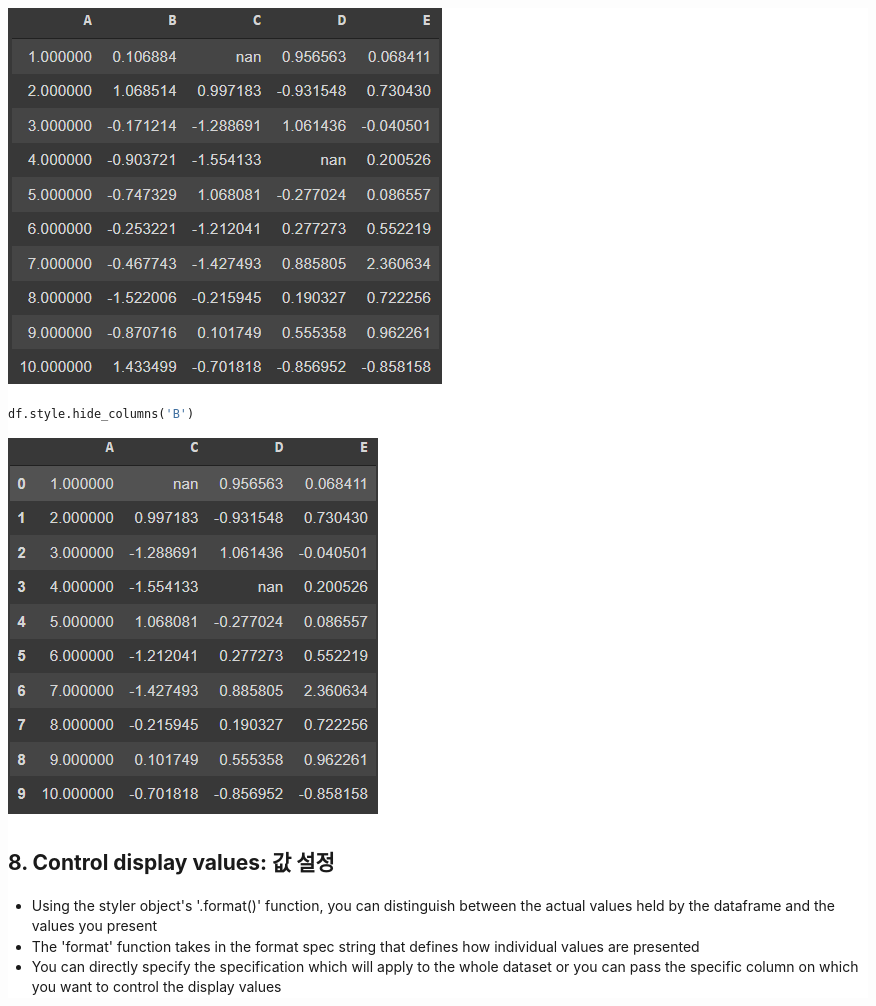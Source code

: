 ![image-20220211173144969](image.assets/image-20220211173144969.png)

```python
df.style.hide_columns('B')
```

![image-20220211173159721](image.assets/image-20220211173159721.png)



## 8. Control display values: 값 설정

- Using the styler object's '.format()' function, you can distinguish between the actual values held by the dataframe and the values you present 
- The 'format' function takes in the format spec string that defines how individual values are presented 
- You can directly specify the specification which will apply to the whole dataset or you can pass the specific column on which you want to control the display values
